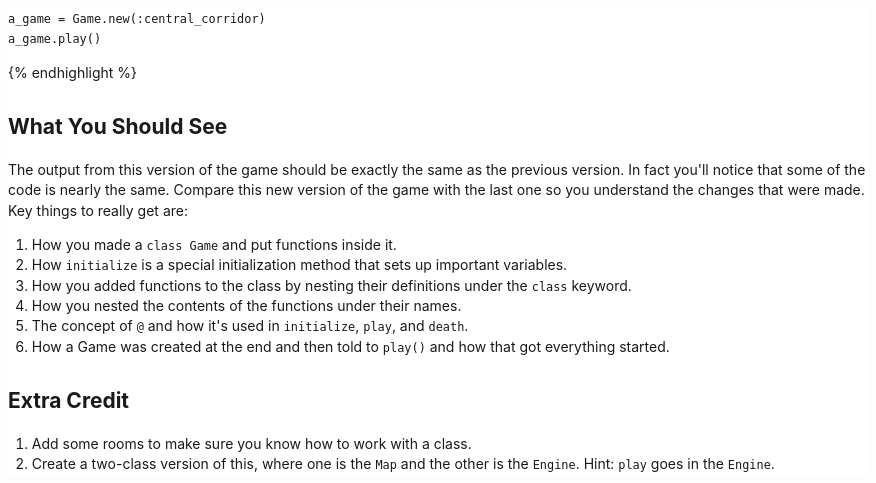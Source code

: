     
    a_game = Game.new(:central_corridor)
    a_game.play()
{% endhighlight %}

## What You Should See
The output from this version of the game should be exactly the same as the previous version. In fact you'll notice that some of the code is nearly the same. Compare this new version of the game with the last one so you understand the changes that were made. Key things to really get are:

1. How you made a `class Game` and put functions inside it.
2. How `initialize` is a special initialization method that sets up important variables.
3. How you added functions to the class by nesting their definitions under the `class` keyword.
4. How you nested the contents of the functions under their names.
5. The concept of `@` and how it's used in `initialize`, `play`, and `death`.
6. How a Game was created at the end and then told to `play()` and how that got everything started.

## Extra Credit
1. Add some rooms to make sure you know how to work with a class.
2. Create a two-class version of this, where one is the `Map` and the other is the `Engine`. Hint: `play` goes in the `Engine`.
